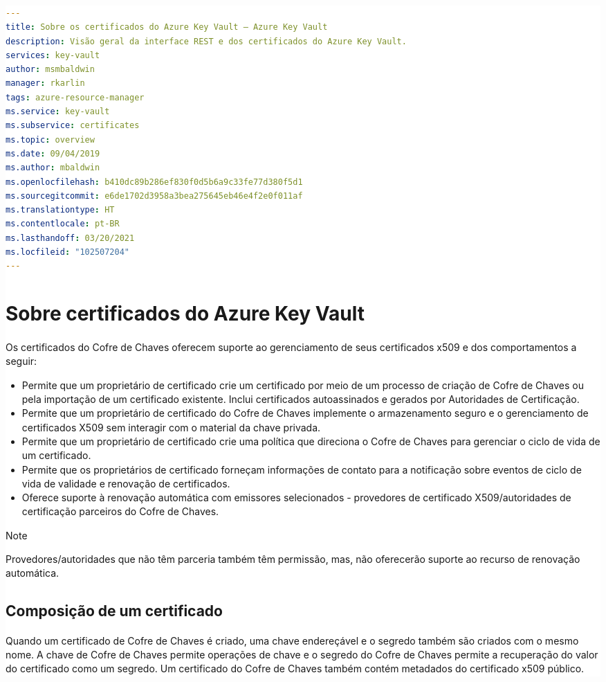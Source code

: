 ```yaml
---
title: Sobre os certificados do Azure Key Vault – Azure Key Vault
description: Visão geral da interface REST e dos certificados do Azure Key Vault.
services: key-vault
author: msmbaldwin
manager: rkarlin
tags: azure-resource-manager
ms.service: key-vault
ms.subservice: certificates
ms.topic: overview
ms.date: 09/04/2019
ms.author: mbaldwin
ms.openlocfilehash: b410dc89b286ef830f0d5b6a9c33fe77d380f5d1
ms.sourcegitcommit: e6de1702d3958a3bea275645eb46e4f2e0f011af
ms.translationtype: HT
ms.contentlocale: pt-BR
ms.lasthandoff: 03/20/2021
ms.locfileid: "102507204"
---
```

# <a name="about-azure-key-vault-certificates"></a>Sobre certificados do Azure Key Vault

Os certificados do Cofre de Chaves oferecem suporte ao gerenciamento de seus certificados x509 e dos comportamentos a seguir:  

-   Permite que um proprietário de certificado crie um certificado por meio de um processo de criação de Cofre de Chaves ou pela importação de um certificado existente. Inclui certificados autoassinados e gerados por Autoridades de Certificação.
-   Permite que um proprietário de certificado do Cofre de Chaves implemente o armazenamento seguro e o gerenciamento de certificados X509 sem interagir com o material da chave privada.  
-   Permite que um proprietário de certificado crie uma política que direciona o Cofre de Chaves para gerenciar o ciclo de vida de um certificado.  
-   Permite que os proprietários de certificado forneçam informações de contato para a notificação sobre eventos de ciclo de vida de validade e renovação de certificados.  
-   Oferece suporte à renovação automática com emissores selecionados - provedores de certificado X509/autoridades de certificação parceiros do Cofre de Chaves.

>[!Note]
>Provedores/autoridades que não têm parceria também têm permissão, mas, não oferecerão suporte ao recurso de renovação automática.

## <a name="composition-of-a-certificate"></a>Composição de um certificado

Quando um certificado de Cofre de Chaves é criado, uma chave endereçável e o segredo também são criados com o mesmo nome. A chave de Cofre de Chaves permite operações de chave e o segredo do Cofre de Chaves permite a recuperação do valor do certificado como um segredo. Um certificado do Cofre de Chaves também contém metadados do certificado x509 público.  
